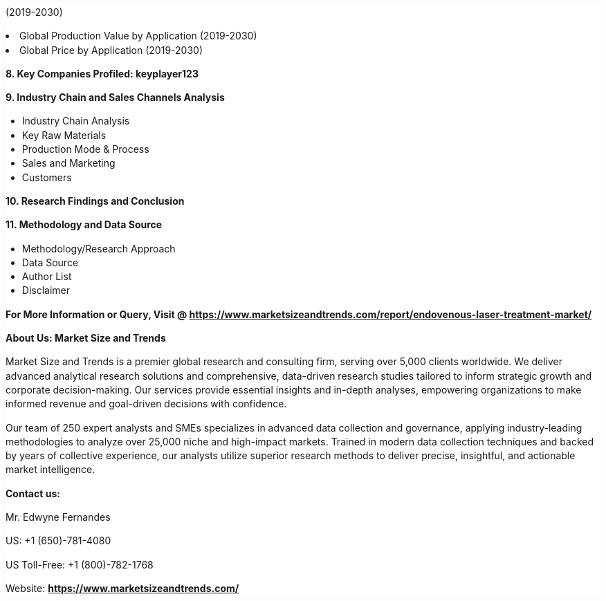 (2019-2030)</li><li>Global Production Value by Application (2019-2030)</li><li>Global Price by Application (2019-2030)</li></ul><p><strong>8. Key Companies Profiled: keyplayer123</strong></p><p><strong>9. Industry Chain and Sales Channels Analysis</strong></p><ul><li>Industry Chain Analysis</li><li>Key Raw Materials</li><li>Production Mode &amp; Process</li><li>Sales and Marketing</li><li>Customers</li></ul><p><strong>10. Research Findings and Conclusion</strong></p><p><strong>11. Methodology and Data Source</strong></p><ul><li>Methodology/Research Approach</li><li>Data Source</li><li>Author List</li><li>Disclaimer</li></ul></p><p><strong>For More Information or Query, Visit @ <a href="https://www.marketsizeandtrends.com/report/endovenous-laser-treatment-market/">https://www.marketsizeandtrends.com/report/endovenous-laser-treatment-market/</a></strong></p><p><strong>About Us: Market Size and Trends</strong></p><p>Market Size and Trends is a premier global research and consulting firm, serving over 5,000 clients worldwide. We deliver advanced analytical research solutions and comprehensive, data-driven research studies tailored to inform strategic growth and corporate decision-making. Our services provide essential insights and in-depth analyses, empowering organizations to make informed revenue and goal-driven decisions with confidence.</p><p>Our team of 250 expert analysts and SMEs specializes in advanced data collection and governance, applying industry-leading methodologies to analyze over 25,000 niche and high-impact markets. Trained in modern data collection techniques and backed by years of collective experience, our analysts utilize superior research methods to deliver precise, insightful, and actionable market intelligence.</p><p><strong>Contact us:</strong></p><p>Mr. Edwyne Fernandes</p><p>US: +1 (650)-781-4080</p><p>US Toll-Free: +1 (800)-782-1768</p><p>Website: <strong><a href="https://www.marketsizeandtrends.com/">https://www.marketsizeandtrends.com/</a></strong></p>
